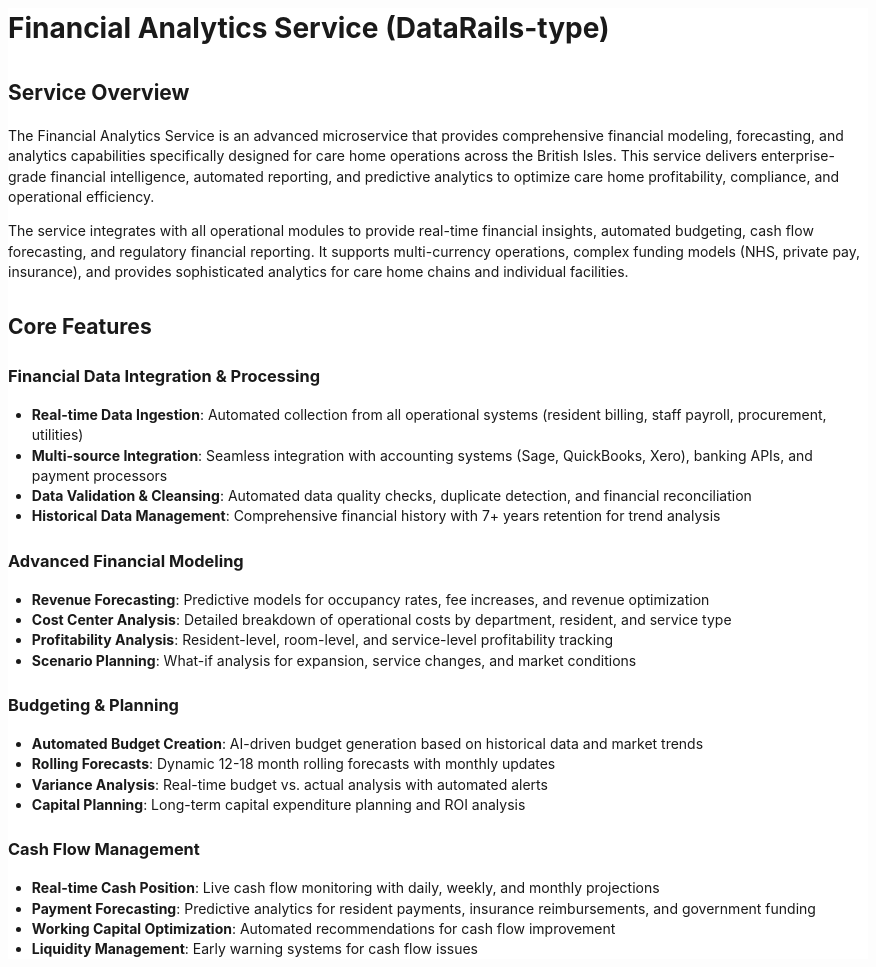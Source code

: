 # Financial Analytics Service (DataRails-type)

## Service Overview

The Financial Analytics Service is an advanced microservice that provides comprehensive financial modeling, forecasting, and analytics capabilities specifically designed for care home operations across the British Isles. This service delivers enterprise-grade financial intelligence, automated reporting, and predictive analytics to optimize care home profitability, compliance, and operational efficiency.

The service integrates with all operational modules to provide real-time financial insights, automated budgeting, cash flow forecasting, and regulatory financial reporting. It supports multi-currency operations, complex funding models (NHS, private pay, insurance), and provides sophisticated analytics for care home chains and individual facilities.

## Core Features

### Financial Data Integration & Processing
- **Real-time Data Ingestion**: Automated collection from all operational systems (resident billing, staff payroll, procurement, utilities)
- **Multi-source Integration**: Seamless integration with accounting systems (Sage, QuickBooks, Xero), banking APIs, and payment processors
- **Data Validation & Cleansing**: Automated data quality checks, duplicate detection, and financial reconciliation
- **Historical Data Management**: Comprehensive financial history with 7+ years retention for trend analysis

### Advanced Financial Modeling
- **Revenue Forecasting**: Predictive models for occupancy rates, fee increases, and revenue optimization
- **Cost Center Analysis**: Detailed breakdown of operational costs by department, resident, and service type
- **Profitability Analysis**: Resident-level, room-level, and service-level profitability tracking
- **Scenario Planning**: What-if analysis for expansion, service changes, and market conditions

### Budgeting & Planning
- **Automated Budget Creation**: AI-driven budget generation based on historical data and market trends
- **Rolling Forecasts**: Dynamic 12-18 month rolling forecasts with monthly updates
- **Variance Analysis**: Real-time budget vs. actual analysis with automated alerts
- **Capital Planning**: Long-term capital expenditure planning and ROI analysis

### Cash Flow Management
- **Real-time Cash Position**: Live cash flow monitoring with daily, weekly, and monthly projections
- **Payment Forecasting**: Predictive analytics for resident payments, insurance reimbursements, and government funding
- **Working Capital Optimization**: Automated recommendations for cash flow improvement
- **Liquidity Management**: Early warning systems for cash flow issues
